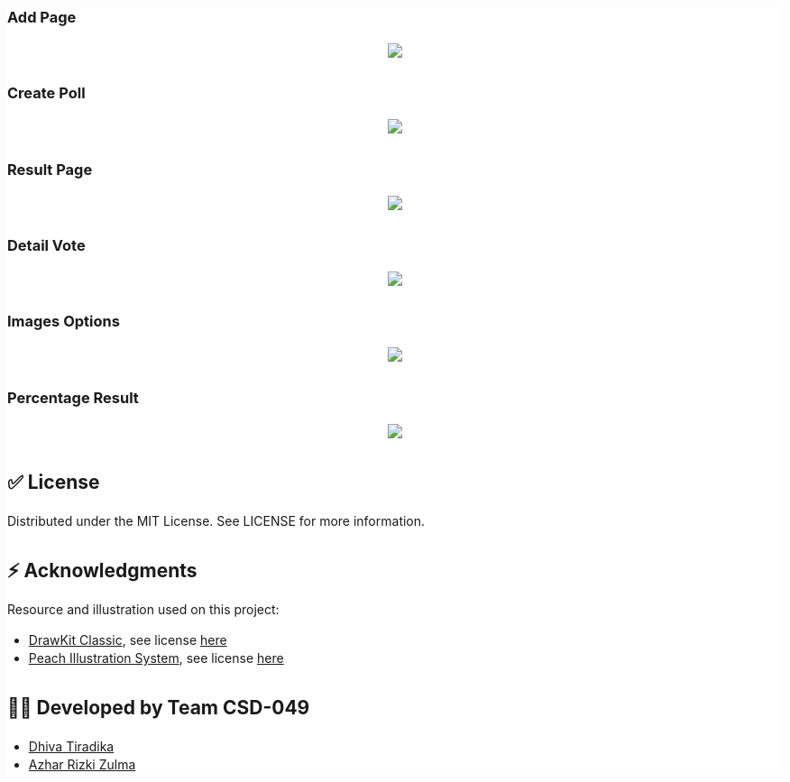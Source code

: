 ### Add Page
<p align="center"><img src="https://play-lh.googleusercontent.com/06SWvR-ovoJcZDVujhrp6K2uXYS_QZGssa-EXJ32gjgLbJPzMPJopQQPe69xyu8K9Q=w1366-h649-rw" width=300/></p>

### Create Poll
<p align="center"><img src="https://play-lh.googleusercontent.com/GDyw-qgh_EpDXNHmfWPSwj4zY4KRbei0mGPjZL_CKxZNIkl_mv3JUmXqHS6MEHjJpQ=w1366-h649-rw" width=300/></p>

### Result Page
<p align="center"><img src="https://play-lh.googleusercontent.com/HrmuG4KjKCs8hw-WichPznd9MgJWouJ23Be4SBNCmtiUqQzpHsX3K_kzQawlVZM5Lw=w1366-h649-rw" width=300/></p>

### Detail Vote
<p align="center"><img src="https://play-lh.googleusercontent.com/QlEVgLu_fmFvh_6FlH9p5zXiHBuC6Cs3gZMlqXECIm2aDrOx3Nkib72cNDsXjHpuz00=w1366-h649-rw" width=300/></p>

### Images Options
<p align="center"><img src="https://play-lh.googleusercontent.com/QKDFOipHF5Ql5G2RGH9YuUqXPQ3CL8Ztnt_gsaGKBrcRfgGeE2aTm6CvZSLhatkn9ck=w1366-h649-rw" width=300/></p>

### Percentage Result
<p align="center"><img src="https://play-lh.googleusercontent.com/wXMBYSHEfJ1YRLSugqUqKBqpOtcBhYJaBpUHbvwrvea73T13yWlhmkvYOKihnbSzPJE=w1366-h649-rw" width=300/></p>

## ✅ License
Distributed under the MIT License. See LICENSE for more information.

## ⚡ Acknowledgments
Resource and illustration used on this project:
- [DrawKit Classic](https://drawkit.com/product/drawkit-classic), see license [here](https://drawkit.com/license)
- [Peach Illustration System](https://drawkit.com/product/peach-illustration-system), see license [here](https://drawkit.com/license)

## 👨‍💻 Developed by Team CSD-049
- [Dhiva Tiradika](https://github.com/dhivatiradika)
- [Azhar Rizki Zulma](https://zulma.id)
